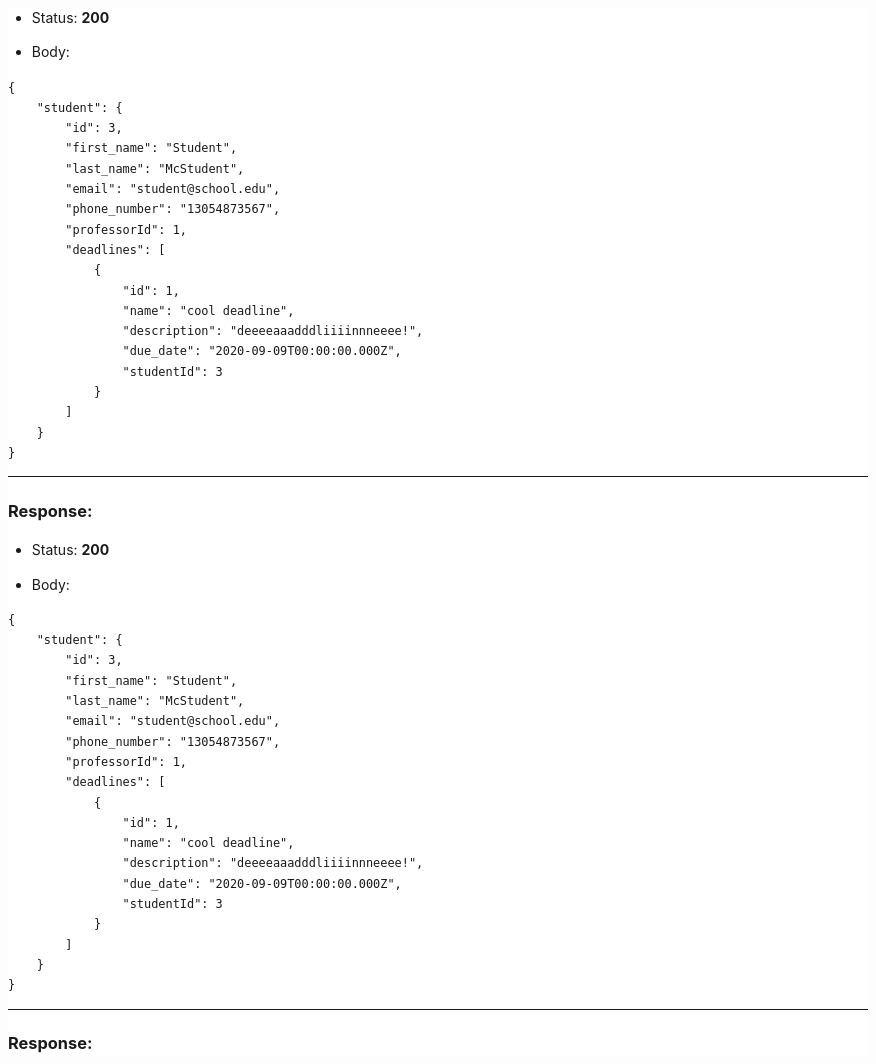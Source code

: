 + Status: **200**

+ Body:
```
{
    "student": {
        "id": 3,
        "first_name": "Student",
        "last_name": "McStudent",
        "email": "student@school.edu",
        "phone_number": "13054873567",
        "professorId": 1,
        "deadlines": [
            {
                "id": 1,
                "name": "cool deadline",
                "description": "deeeeaaadddliiiinnneeee!",
                "due_date": "2020-09-09T00:00:00.000Z",
                "studentId": 3
            }
        ]
    }
}
```
***
### Response:

+ Status: **200**

+ Body:
```
{
    "student": {
        "id": 3,
        "first_name": "Student",
        "last_name": "McStudent",
        "email": "student@school.edu",
        "phone_number": "13054873567",
        "professorId": 1,
        "deadlines": [
            {
                "id": 1,
                "name": "cool deadline",
                "description": "deeeeaaadddliiiinnneeee!",
                "due_date": "2020-09-09T00:00:00.000Z",
                "studentId": 3
            }
        ]
    }
}
```
***
### Response:
